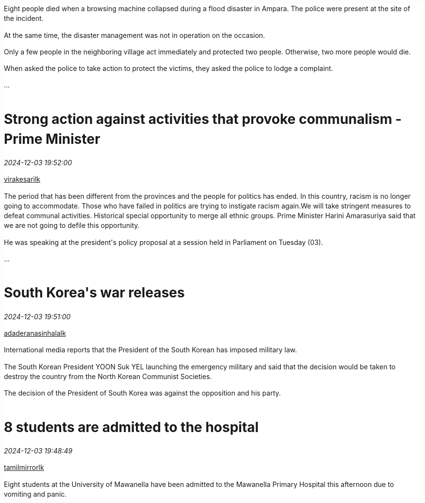 Eight people died when a browsing machine collapsed during a flood disaster in Ampara. The police were present at the site of the incident.

At the same time, the disaster management was not in operation on the occasion.

Only a few people in the neighboring village act immediately and protected two people. Otherwise, two more people would die.

When asked the police to take action to protect the victims, they asked the police to lodge a complaint.

...



# Strong action against activities that provoke communalism - Prime Minister

*2024-12-03 19:52:00*

[virakesarilk](https://www.virakesari.lk/article/200312)

The period that has been different from the provinces and the people for politics has ended. In this country, racism is no longer going to accommodate. Those who have failed in politics are trying to instigate racism again.We will take stringent measures to defeat communal activities. Historical special opportunity to merge all ethnic groups. Prime Minister Harini Amarasuriya said that we are not going to defile this opportunity.

He was speaking at the president's policy proposal at a session held in Parliament on Tuesday (03).

...



# South Korea's war releases

*2024-12-03 19:51:00*

[adaderanasinhalalk](http://sinhala.adaderana.lk/news/204003)

International media reports that the President of the South Korean has imposed military law.

The South Korean President YOON Suk YEL launching the emergency military and said that the decision would be taken to destroy the country from the North Korean Communist Societies.

The decision of the President of South Korea was against the opposition and his party.



# 8 students are admitted to the hospital

*2024-12-03 19:48:49*

[tamilmirrorlk](https://www.tamilmirror.lk/செய்திகள்/8-மாணவர்கள்-வைத்தியசாலையில்-அனுமதி/175-348194)

Eight students at the University of Mawanella have been admitted to the Mawanella Primary Hospital this afternoon due to vomiting and panic.
